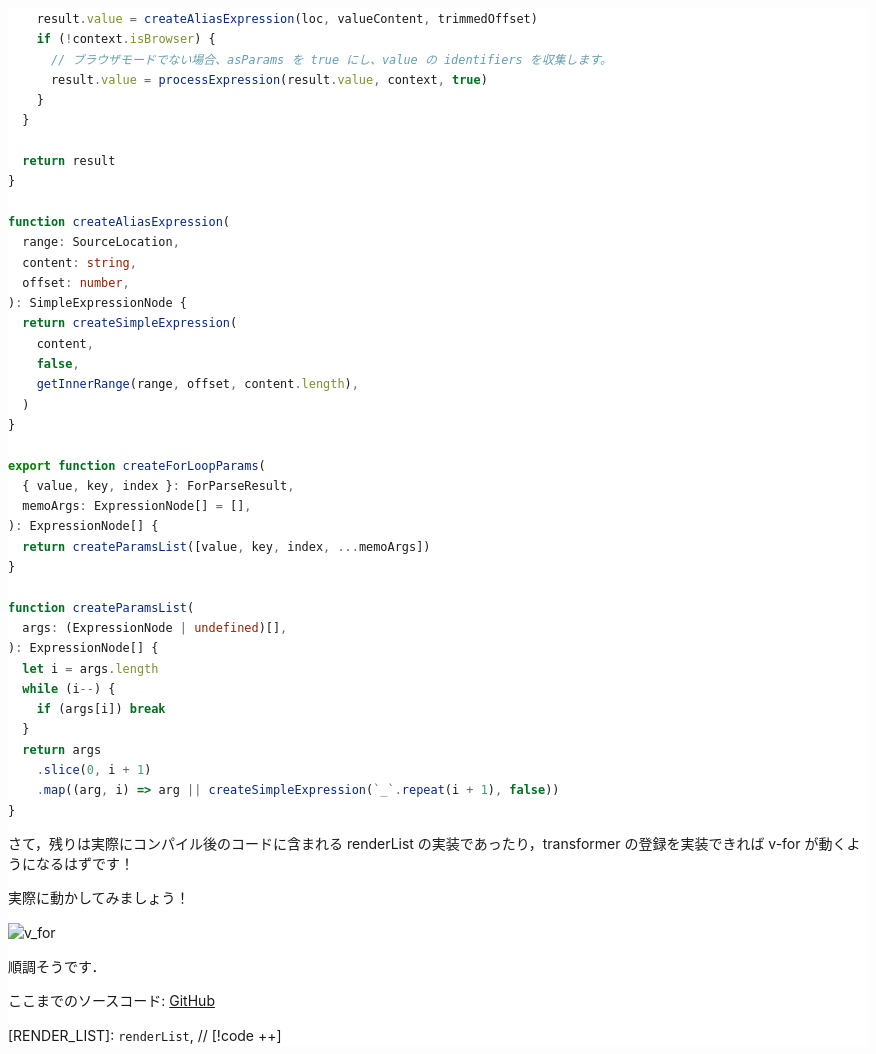 ```ts
    result.value = createAliasExpression(loc, valueContent, trimmedOffset)
    if (!context.isBrowser) {
      // ブラウザモードでない場合、asParams を true にし、value の identifiers を収集します。
      result.value = processExpression(result.value, context, true)
    }
  }

  return result
}

function createAliasExpression(
  range: SourceLocation,
  content: string,
  offset: number,
): SimpleExpressionNode {
  return createSimpleExpression(
    content,
    false,
    getInnerRange(range, offset, content.length),
  )
}

export function createForLoopParams(
  { value, key, index }: ForParseResult,
  memoArgs: ExpressionNode[] = [],
): ExpressionNode[] {
  return createParamsList([value, key, index, ...memoArgs])
}

function createParamsList(
  args: (ExpressionNode | undefined)[],
): ExpressionNode[] {
  let i = args.length
  while (i--) {
    if (args[i]) break
  }
  return args
    .slice(0, i + 1)
    .map((arg, i) => arg || createSimpleExpression(`_`.repeat(i + 1), false))
}
```

さて，残りは実際にコンパイル後のコードに含まれる renderList の実装であったり，transformer の登録を実装できれば v-for が動くようになるはずです！

実際に動かしてみましょう！

![v_for](https://raw.githubusercontent.com/Ubugeeei/chibivue/main/book/images/v_for.png)

順調そうです．

ここまでのソースコード: [GitHub](https://github.com/Ubugeeei/chibivue/tree/main/book/impls/50_basic_template_compiler/050_v_for)


  [RENDER_LIST]: `renderList`, // [!code ++]